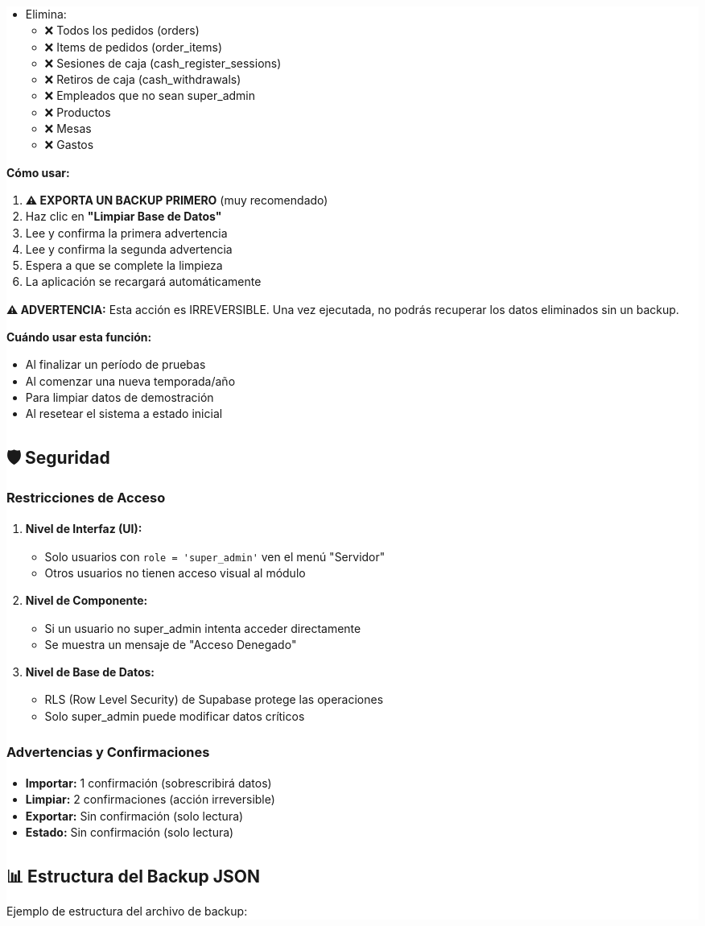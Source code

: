 - Elimina:
  - ❌ Todos los pedidos (orders)
  - ❌ Items de pedidos (order_items)
  - ❌ Sesiones de caja (cash_register_sessions)
  - ❌ Retiros de caja (cash_withdrawals)
  - ❌ Empleados que no sean super_admin
  - ❌ Productos
  - ❌ Mesas
  - ❌ Gastos

**Cómo usar:**
1. **⚠️ EXPORTA UN BACKUP PRIMERO** (muy recomendado)
2. Haz clic en **"Limpiar Base de Datos"**
3. Lee y confirma la primera advertencia
4. Lee y confirma la segunda advertencia
5. Espera a que se complete la limpieza
6. La aplicación se recargará automáticamente

**⚠️ ADVERTENCIA:** Esta acción es IRREVERSIBLE. Una vez ejecutada, no podrás recuperar los datos eliminados sin un backup.

**Cuándo usar esta función:**
- Al finalizar un período de pruebas
- Al comenzar una nueva temporada/año
- Para limpiar datos de demostración
- Al resetear el sistema a estado inicial

## 🛡️ Seguridad

### Restricciones de Acceso

1. **Nivel de Interfaz (UI):**
   - Solo usuarios con `role = 'super_admin'` ven el menú "Servidor"
   - Otros usuarios no tienen acceso visual al módulo

2. **Nivel de Componente:**
   - Si un usuario no super_admin intenta acceder directamente
   - Se muestra un mensaje de "Acceso Denegado"

3. **Nivel de Base de Datos:**
   - RLS (Row Level Security) de Supabase protege las operaciones
   - Solo super_admin puede modificar datos críticos

### Advertencias y Confirmaciones

- **Importar:** 1 confirmación (sobrescribirá datos)
- **Limpiar:** 2 confirmaciones (acción irreversible)
- **Exportar:** Sin confirmación (solo lectura)
- **Estado:** Sin confirmación (solo lectura)

## 📊 Estructura del Backup JSON

Ejemplo de estructura del archivo de backup:
